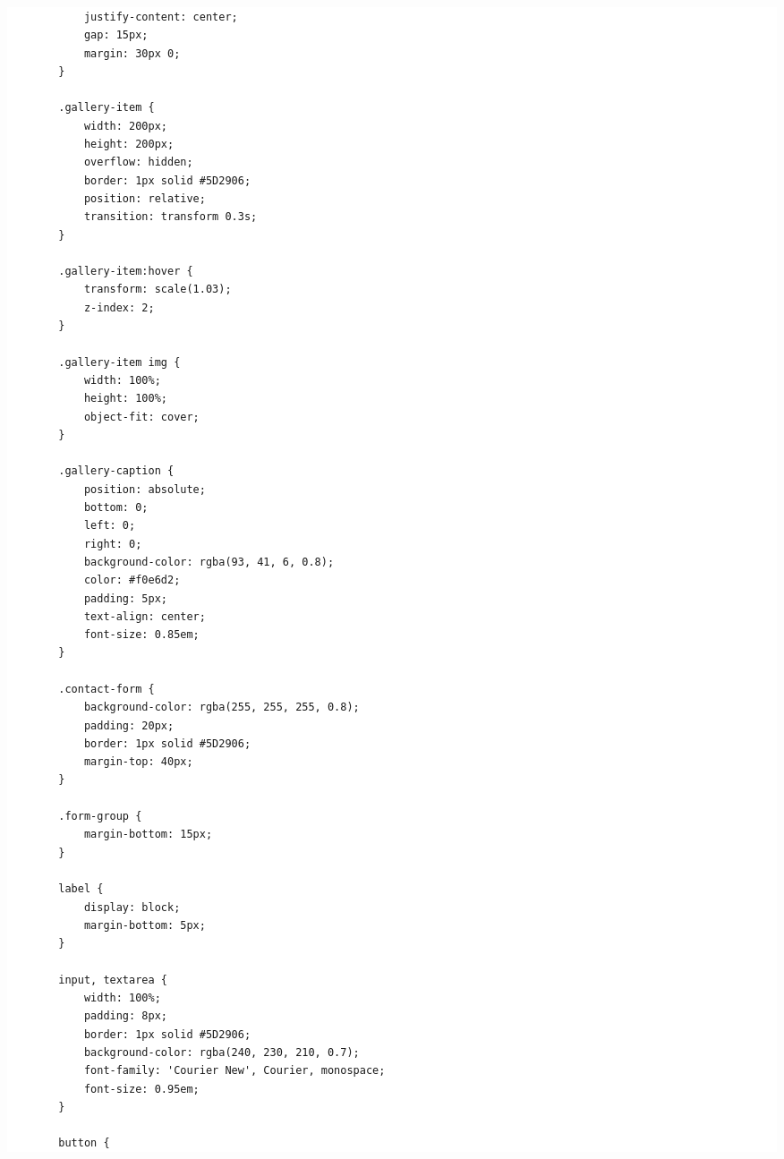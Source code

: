 ```
            justify-content: center;
            gap: 15px;
            margin: 30px 0;
        }
        
        .gallery-item {
            width: 200px;
            height: 200px;
            overflow: hidden;
            border: 1px solid #5D2906;
            position: relative;
            transition: transform 0.3s;
        }
        
        .gallery-item:hover {
            transform: scale(1.03);
            z-index: 2;
        }
        
        .gallery-item img {
            width: 100%;
            height: 100%;
            object-fit: cover;
        }
        
        .gallery-caption {
            position: absolute;
            bottom: 0;
            left: 0;
            right: 0;
            background-color: rgba(93, 41, 6, 0.8);
            color: #f0e6d2;
            padding: 5px;
            text-align: center;
            font-size: 0.85em;
        }
        
        .contact-form {
            background-color: rgba(255, 255, 255, 0.8);
            padding: 20px;
            border: 1px solid #5D2906;
            margin-top: 40px;
        }
        
        .form-group {
            margin-bottom: 15px;
        }
        
        label {
            display: block;
            margin-bottom: 5px;
        }
        
        input, textarea {
            width: 100%;
            padding: 8px;
            border: 1px solid #5D2906;
            background-color: rgba(240, 230, 210, 0.7);
            font-family: 'Courier New', Courier, monospace;
            font-size: 0.95em;
        }
        
        button {
```